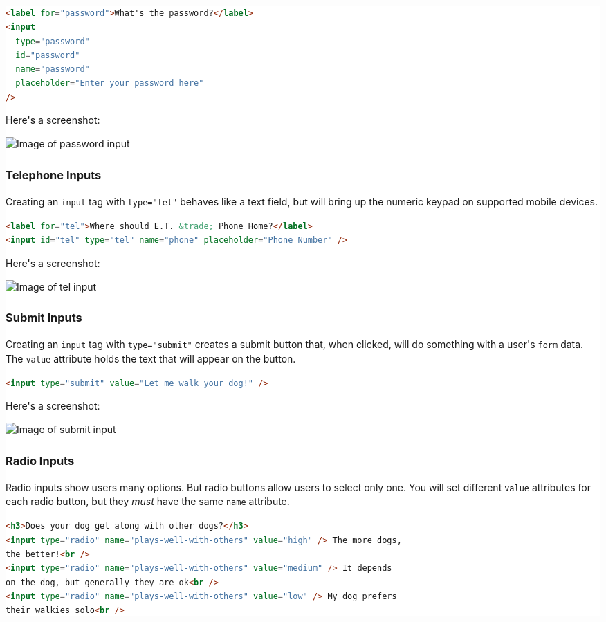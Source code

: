 ```html
<label for="password">What's the password?</label>
<input
  type="password"
  id="password"
  name="password"
  placeholder="Enter your password here"
/>
```

Here's a screenshot:

![Image of password input](https://curriculum-content.s3.amazonaws.com/web-development/fewds-html-forms/password_input.png)

### Telephone Inputs

Creating an `input` tag with `type="tel"` behaves like a text field, but will
bring up the numeric keypad on supported mobile devices.

```html
<label for="tel">Where should E.T. &trade; Phone Home?</label>
<input id="tel" type="tel" name="phone" placeholder="Phone Number" />
```

Here's a screenshot:

![Image of tel input](https://curriculum-content.s3.amazonaws.com/web-development/fewds-html-forms/tel_input.png)

### Submit Inputs

Creating an `input` tag with `type="submit"` creates a submit button that, when
clicked, will do something with a user's `form` data. The `value` attribute
holds the text that will appear on the button.

```html
<input type="submit" value="Let me walk your dog!" />
```

Here's a screenshot:

![Image of submit input](https://curriculum-content.s3.amazonaws.com/web-development/fewds-html-forms/submit_input.png)

### Radio Inputs

Radio inputs show users many options. But radio buttons allow users to select
only one. You will set different `value` attributes for each radio button, but
they _must_ have the same `name` attribute.

```html
<h3>Does your dog get along with other dogs?</h3>
<input type="radio" name="plays-well-with-others" value="high" /> The more dogs,
the better!<br />
<input type="radio" name="plays-well-with-others" value="medium" /> It depends
on the dog, but generally they are ok<br />
<input type="radio" name="plays-well-with-others" value="low" /> My dog prefers
their walkies solo<br />
```
